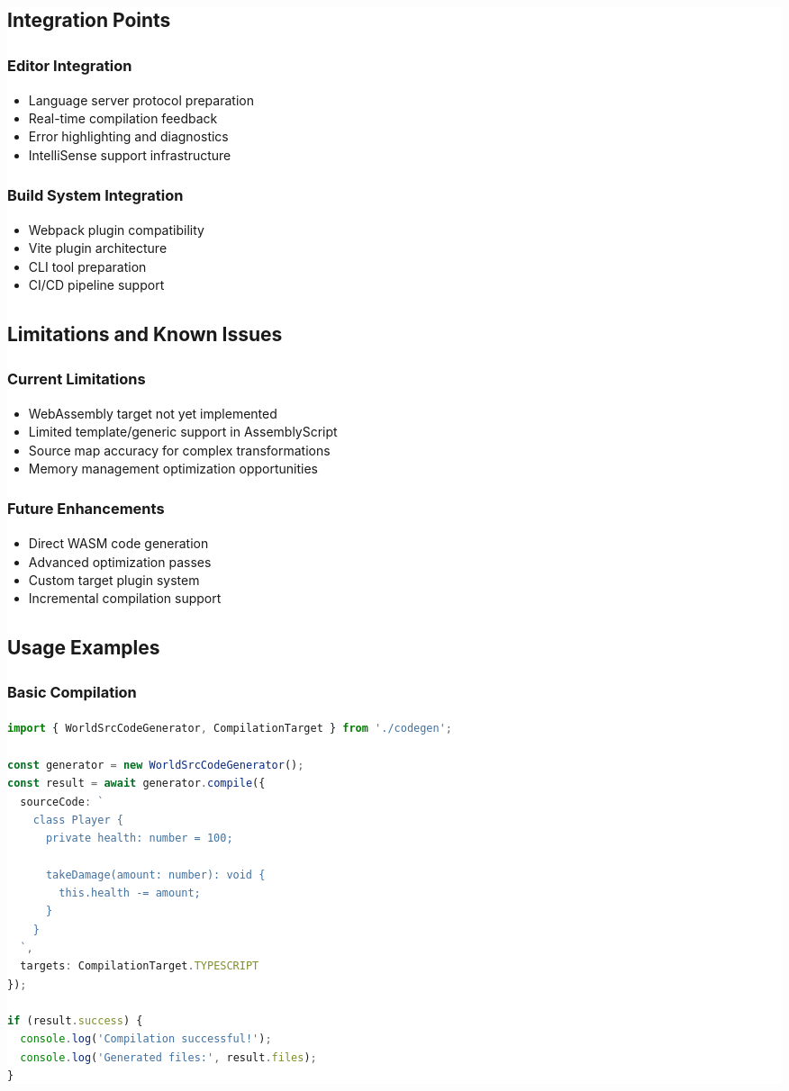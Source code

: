## Integration Points

### Editor Integration
- Language server protocol preparation
- Real-time compilation feedback
- Error highlighting and diagnostics
- IntelliSense support infrastructure

### Build System Integration
- Webpack plugin compatibility
- Vite plugin architecture
- CLI tool preparation
- CI/CD pipeline support

## Limitations and Known Issues

### Current Limitations
- WebAssembly target not yet implemented
- Limited template/generic support in AssemblyScript
- Source map accuracy for complex transformations
- Memory management optimization opportunities

### Future Enhancements
- Direct WASM code generation
- Advanced optimization passes
- Custom target plugin system
- Incremental compilation support

## Usage Examples

### Basic Compilation
```typescript
import { WorldSrcCodeGenerator, CompilationTarget } from './codegen';

const generator = new WorldSrcCodeGenerator();
const result = await generator.compile({
  sourceCode: `
    class Player {
      private health: number = 100;
      
      takeDamage(amount: number): void {
        this.health -= amount;
      }
    }
  `,
  targets: CompilationTarget.TYPESCRIPT
});

if (result.success) {
  console.log('Compilation successful!');
  console.log('Generated files:', result.files);
}
```
